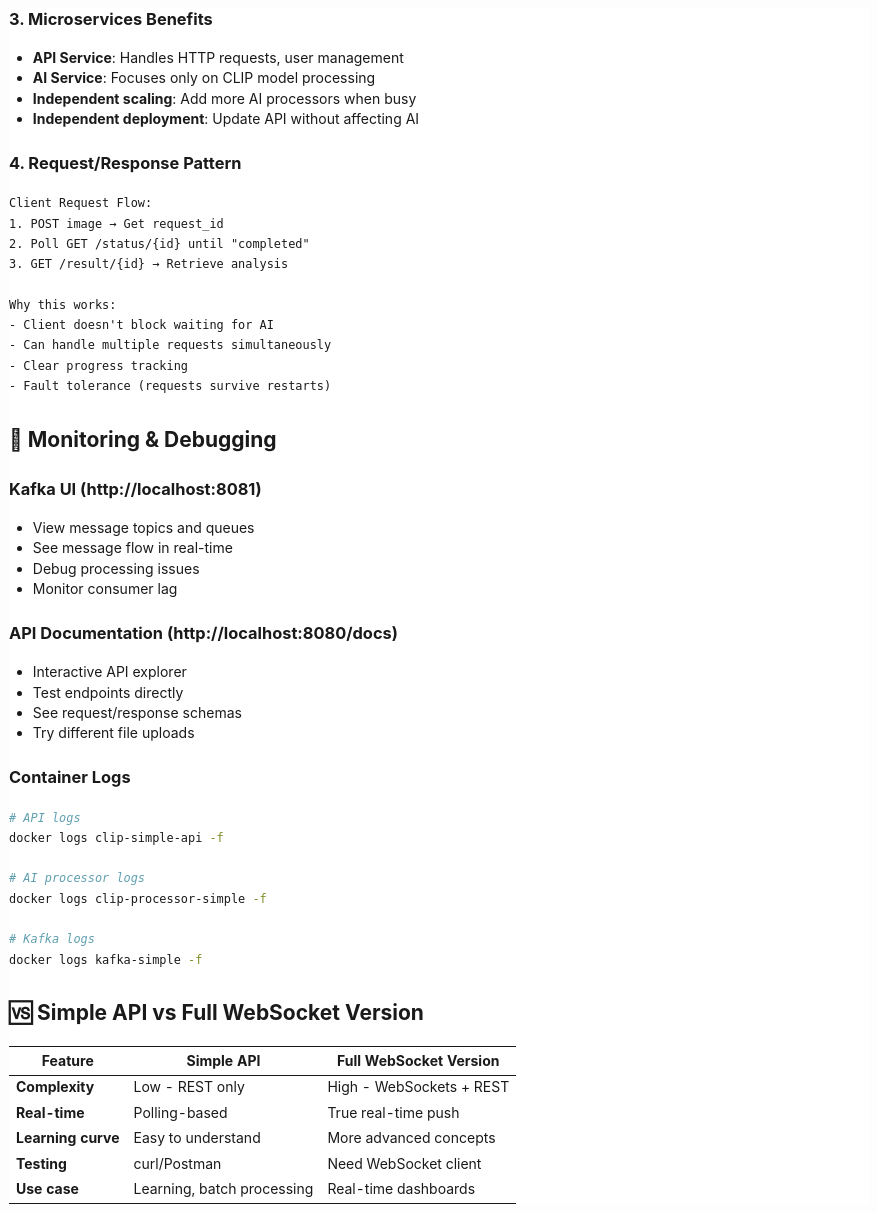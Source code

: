 ### **3. Microservices Benefits**
- **API Service**: Handles HTTP requests, user management
- **AI Service**: Focuses only on CLIP model processing
- **Independent scaling**: Add more AI processors when busy
- **Independent deployment**: Update API without affecting AI

### **4. Request/Response Pattern**
```
Client Request Flow:
1. POST image → Get request_id
2. Poll GET /status/{id} until "completed"  
3. GET /result/{id} → Retrieve analysis

Why this works:
- Client doesn't block waiting for AI
- Can handle multiple requests simultaneously
- Clear progress tracking
- Fault tolerance (requests survive restarts)
```

## 🔧 **Monitoring & Debugging**

### **Kafka UI** (http://localhost:8081)
- View message topics and queues
- See message flow in real-time
- Debug processing issues
- Monitor consumer lag

### **API Documentation** (http://localhost:8080/docs)
- Interactive API explorer
- Test endpoints directly
- See request/response schemas
- Try different file uploads

### **Container Logs**
```bash
# API logs
docker logs clip-simple-api -f

# AI processor logs  
docker logs clip-processor-simple -f

# Kafka logs
docker logs kafka-simple -f
```

## 🆚 **Simple API vs Full WebSocket Version**

| Feature | Simple API | Full WebSocket Version |
|---------|------------|------------------------|
| **Complexity** | Low - REST only | High - WebSockets + REST |
| **Real-time** | Polling-based | True real-time push |
| **Learning curve** | Easy to understand | More advanced concepts |
| **Testing** | curl/Postman | Need WebSocket client |
| **Use case** | Learning, batch processing | Real-time dashboards |
